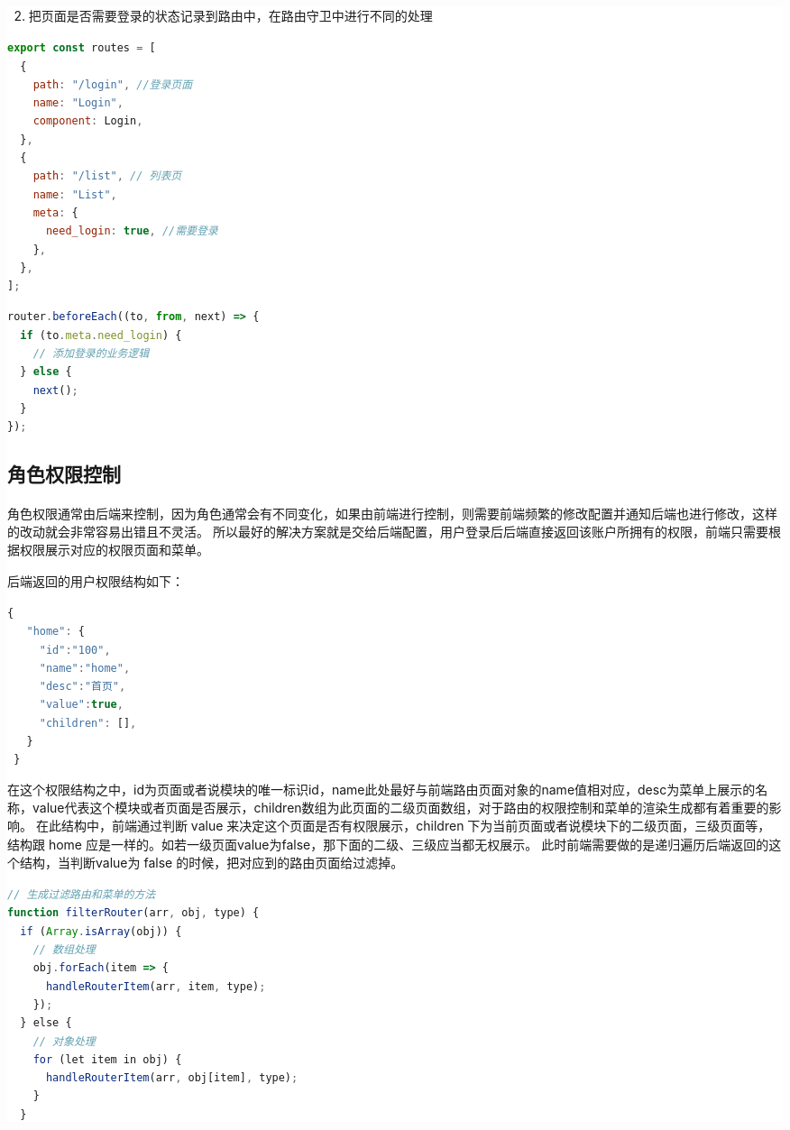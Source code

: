 2. 把页面是否需要登录的状态记录到路由中，在路由守卫中进行不同的处理

```js
export const routes = [
  {
    path: "/login", //登录页面
    name: "Login",
    component: Login,
  },
  {
    path: "/list", // 列表页
    name: "List",
    meta: {
      need_login: true, //需要登录
    },
  },
];
```

```js
router.beforeEach((to, from, next) => {
  if (to.meta.need_login) {
    // 添加登录的业务逻辑
  } else {
    next();
  }
});
```

## 角色权限控制

角色权限通常由后端来控制，因为角色通常会有不同变化，如果由前端进行控制，则需要前端频繁的修改配置并通知后端也进行修改，这样的改动就会非常容易出错且不灵活。
所以最好的解决方案就是交给后端配置，用户登录后后端直接返回该账户所拥有的权限，前端只需要根据权限展示对应的权限页面和菜单。

后端返回的用户权限结构如下：

```js
{
   "home": {
     "id":"100",
     "name":"home",
     "desc":"首页",
     "value":true,
     "children": [],
   }
 }
```
在这个权限结构之中，id为页面或者说模块的唯一标识id，name此处最好与前端路由页面对象的name值相对应，desc为菜单上展示的名称，value代表这个模块或者页面是否展示，children数组为此页面的二级页面数组，对于路由的权限控制和菜单的渲染生成都有着重要的影响。
在此结构中，前端通过判断 value 来决定这个页面是否有权限展示，children 下为当前页面或者说模块下的二级页面，三级页面等，结构跟 home 应是一样的。如若一级页面value为false，那下面的二级、三级应当都无权展示。
此时前端需要做的是递归遍历后端返回的这个结构，当判断value为 false 的时候，把对应到的路由页面给过滤掉。

```js
// 生成过滤路由和菜单的方法  
function filterRouter(arr, obj, type) {
  if (Array.isArray(obj)) {
    // 数组处理
    obj.forEach(item => {
      handleRouterItem(arr, item, type);
    });
  } else {
    // 对象处理
    for (let item in obj) {
      handleRouterItem(arr, obj[item], type);
    }
  }
```